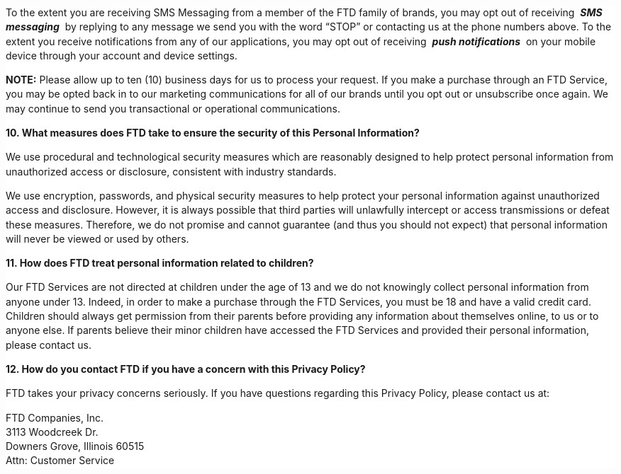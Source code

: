 To the extent you are receiving SMS Messaging from a member of the FTD family of brands, you may opt out of receiving  **_SMS messaging_**  by replying to any message we send you with the word “STOP” or contacting us at the phone numbers above. To the extent you receive notifications from any of our applications, you may opt out of receiving  **_push notifications_**  on your mobile device through your account and device settings.

**NOTE:** Please allow up to ten (10) business days for us to process your request. If you make a purchase through an FTD Service, you may be opted back in to our marketing communications for all of our brands until you opt out or unsubscribe once again. We may continue to send you transactional or operational communications.

**10\. What measures does FTD take to ensure the security of this Personal Information?**

We use procedural and technological security measures which are reasonably designed to help protect personal information from unauthorized access or disclosure, consistent with industry standards.

We use encryption, passwords, and physical security measures to help protect your personal information against unauthorized access and disclosure. However, it is always possible that third parties will unlawfully intercept or access transmissions or defeat these measures. Therefore, we do not promise and cannot guarantee (and thus you should not expect) that personal information will never be viewed or used by others.

**11\. How does FTD treat personal information related to children?**

Our FTD Services are not directed at children under the age of 13 and we do not knowingly collect personal information from anyone under 13. Indeed, in order to make a purchase through the FTD Services, you must be 18 and have a valid credit card. Children should always get permission from their parents before providing any information about themselves online, to us or to anyone else. If parents believe their minor children have accessed the FTD Services and provided their personal information, please contact us.

**12\. How do you contact FTD if you have a concern with this Privacy Policy?**

FTD takes your privacy concerns seriously. If you have questions regarding this Privacy Policy, please contact us at:

FTD Companies, Inc.  
3113 Woodcreek Dr.  
Downers Grove, Illinois 60515  
Attn: Customer Service